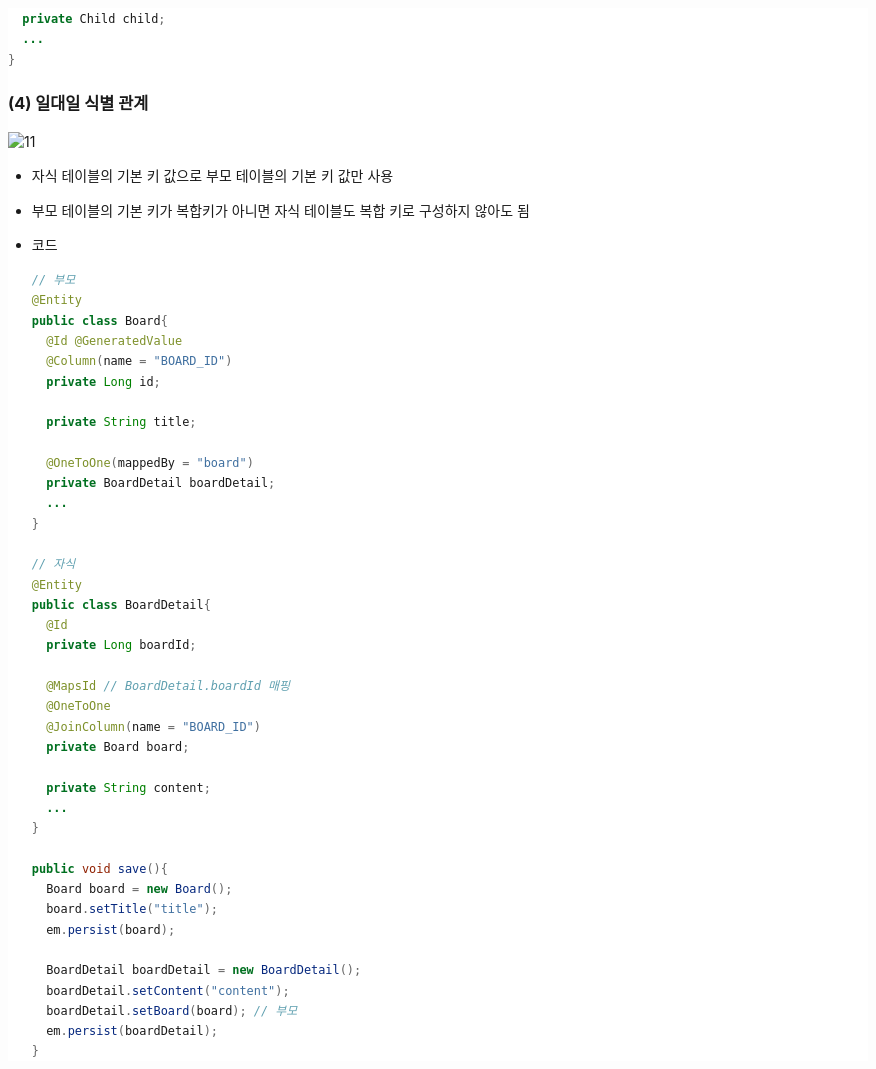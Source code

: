   ```java
  	private Child child;
  	...
  }
  ```

### (4) 일대일 식별 관계

![11](https://user-images.githubusercontent.com/15135565/138593008-7fad24b5-cd0e-43cc-9a7d-49f80297f635.png)

- 자식 테이블의 기본 키 값으로 부모 테이블의 기본 키 값만 사용
- 부모 테이블의 기본 키가 복합키가 아니면 자식 테이블도 복합 키로 구성하지 않아도 됨
- 코드

  ```java
  // 부모
  @Entity
  public class Board{
  	@Id @GeneratedValue
  	@Column(name = "BOARD_ID")
  	private Long id;

  	private String title;

  	@OneToOne(mappedBy = "board")
  	private BoardDetail boardDetail;
  	...
  }

  // 자식
  @Entity
  public class BoardDetail{
  	@Id
  	private Long boardId;

  	@MapsId // BoardDetail.boardId 매핑
  	@OneToOne
  	@JoinColumn(name = "BOARD_ID")
  	private Board board;

  	private String content;
  	...
  }

  public void save(){
  	Board board = new Board();
  	board.setTitle("title");
  	em.persist(board);

  	BoardDetail boardDetail = new BoardDetail();
  	boardDetail.setContent("content");
  	boardDetail.setBoard(board); // 부모
  	em.persist(boardDetail);
  }
  ```
